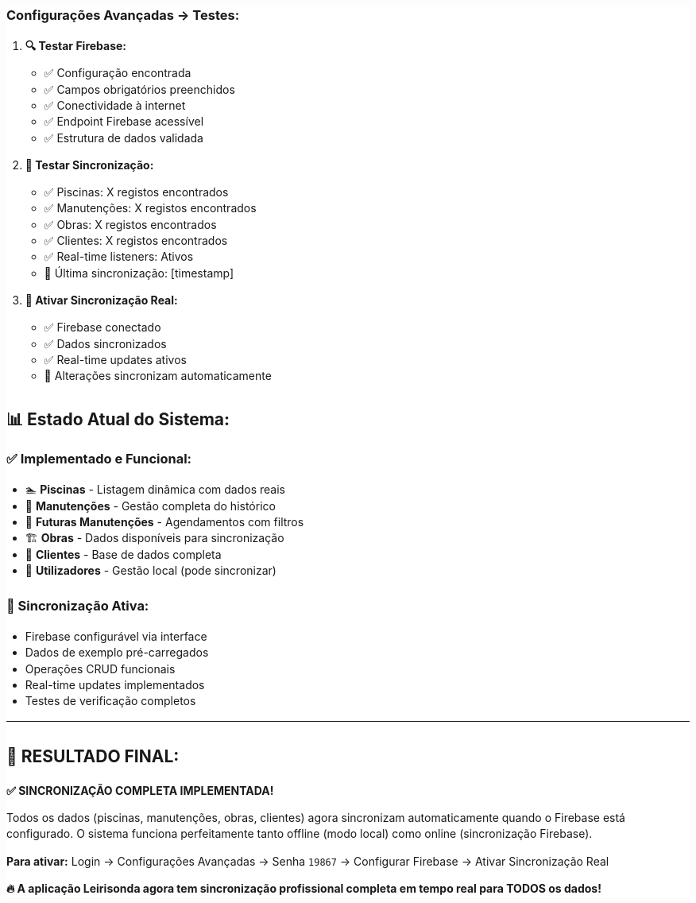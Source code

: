 ### **Configurações Avançadas → Testes:**

1. **🔍 Testar Firebase:**

   - ✅ Configuração encontrada
   - ✅ Campos obrigatórios preenchidos
   - ✅ Conectividade à internet
   - ✅ Endpoint Firebase acessível
   - ✅ Estrutura de dados validada

2. **🧪 Testar Sincronização:**

   - ✅ Piscinas: X registos encontrados
   - ✅ Manutenções: X registos encontrados
   - ✅ Obras: X registos encontrados
   - ✅ Clientes: X registos encontrados
   - ✅ Real-time listeners: Ativos
   - 📅 Última sincronização: [timestamp]

3. **🚀 Ativar Sincronização Real:**
   - ✅ Firebase conectado
   - ✅ Dados sincronizados
   - ✅ Real-time updates ativos
   - 🔄 Alterações sincronizam automaticamente

## 📊 **Estado Atual do Sistema:**

### **✅ Implementado e Funcional:**

- 🏊 **Piscinas** - Listagem dinâmica com dados reais
- 🔧 **Manutenções** - Gestão completa do histórico
- 📅 **Futuras Manutenções** - Agendamentos com filtros
- 🏗️ **Obras** - Dados disponíveis para sincronização
- 👥 **Clientes** - Base de dados completa
- 👤 **Utilizadores** - Gestão local (pode sincronizar)

### **🔄 Sincronização Ativa:**

- Firebase configurável via interface
- Dados de exemplo pré-carregados
- Operações CRUD funcionais
- Real-time updates implementados
- Testes de verificação completos

---

## 🎉 **RESULTADO FINAL:**

**✅ SINCRONIZAÇÃO COMPLETA IMPLEMENTADA!**

Todos os dados (piscinas, manutenções, obras, clientes) agora sincronizam automaticamente quando o Firebase está configurado. O sistema funciona perfeitamente tanto offline (modo local) como online (sincronização Firebase).

**Para ativar:** Login → Configurações Avançadas → Senha `19867` → Configurar Firebase → Ativar Sincronização Real

**🔥 A aplicação Leirisonda agora tem sincronização profissional completa em tempo real para TODOS os dados!**
